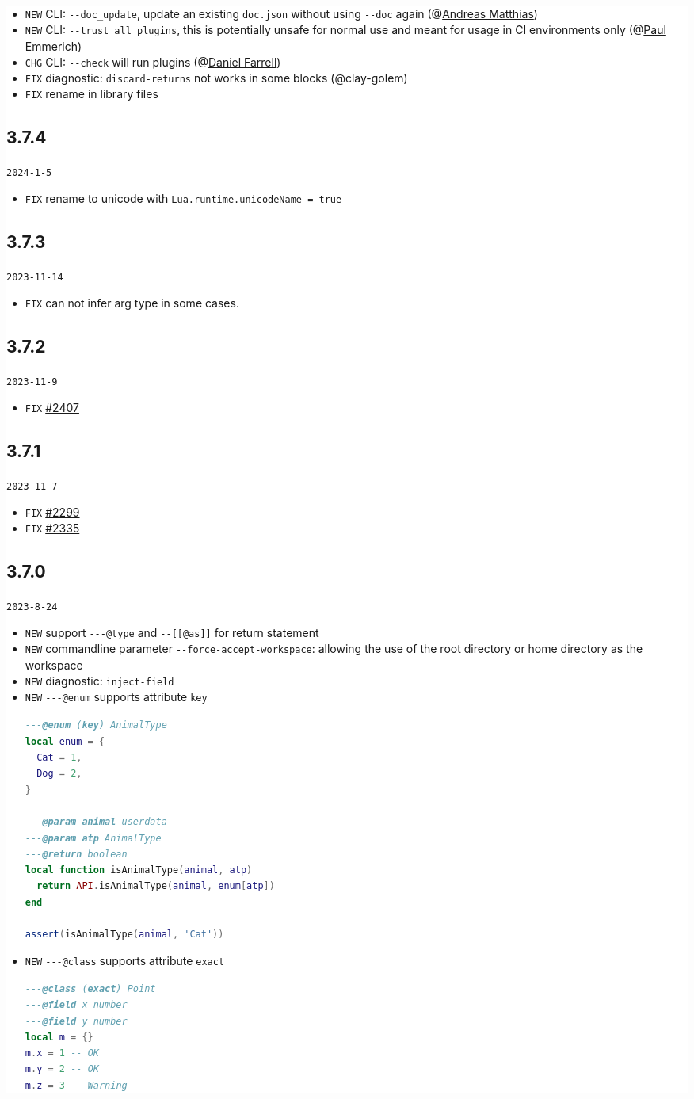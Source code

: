 * `NEW` CLI: `--doc_update`, update an existing `doc.json` without using `--doc` again (@[Andreas Matthias])
* `NEW` CLI: `--trust_all_plugins`, this is potentially unsafe for normal use and meant for usage in CI environments only (@[Paul Emmerich])
* `CHG` CLI: `--check` will run plugins (@[Daniel Farrell])
* `FIX` diagnostic: `discard-returns` not works in some blocks (@clay-golem)
* `FIX` rename in library files

## 3.7.4
`2024-1-5`
* `FIX` rename to unicode with `Lua.runtime.unicodeName = true`

## 3.7.3
`2023-11-14`
* `FIX` can not infer arg type in some cases.

## 3.7.2
`2023-11-9`
* `FIX` [#2407]

[#2407]: https://github.com/LuaLS/lua-language-server/issues/2407

## 3.7.1
`2023-11-7`
* `FIX` [#2299]
* `FIX` [#2335]

[#2299]: https://github.com/LuaLS/lua-language-server/issues/2299
[#2335]: https://github.com/LuaLS/lua-language-server/issues/2335

## 3.7.0
`2023-8-24`
* `NEW` support `---@type` and `--[[@as]]` for return statement
* `NEW` commandline parameter `--force-accept-workspace`: allowing the use of the root directory or home directory as the workspace
* `NEW` diagnostic: `inject-field`
* `NEW` `---@enum` supports attribute `key`
  ```lua
  ---@enum (key) AnimalType
  local enum = {
    Cat = 1,
    Dog = 2,
  }

  ---@param animal userdata
  ---@param atp AnimalType
  ---@return boolean
  local function isAnimalType(animal, atp)
    return API.isAnimalType(animal, enum[atp])
  end

  assert(isAnimalType(animal, 'Cat'))
  ```
* `NEW` `---@class` supports attribute `exact`
  ```lua
  ---@class (exact) Point
  ---@field x number
  ---@field y number
  local m = {}
  m.x = 1 -- OK
  m.y = 2 -- OK
  m.z = 3 -- Warning
  ```


[#2155]: https://github.com/LuaLS/lua-language-server/issues/2155
[#2224]: https://github.com/LuaLS/lua-language-server/issues/2224
[#2252]: https://github.com/LuaLS/lua-language-server/issues/2252
[#2267]: https://github.com/LuaLS/lua-language-server/issues/2267
[#2214]: https://github.com/LuaLS/lua-language-server/issues/2214
[#2145]: https://github.com/LuaLS/lua-language-server/issues/2145
[#2038]: https://github.com/LuaLS/lua-language-server/issues/2038
[#2042]: https://github.com/LuaLS/lua-language-server/issues/2042
[#2062]: https://github.com/LuaLS/lua-language-server/issues/2062
[#2083]: https://github.com/LuaLS/lua-language-server/issues/2083
[#2088]: https://github.com/LuaLS/lua-language-server/issues/2088
[#2110]: https://github.com/LuaLS/lua-language-server/issues/2110
[#2129]: https://github.com/LuaLS/lua-language-server/issues/2129
[#2113]: https://github.com/LuaLS/lua-language-server/issues/2113
[#2036]: https://github.com/LuaLS/lua-language-server/issues/2036
[#2037]: https://github.com/LuaLS/lua-language-server/issues/2037
[#2056]: https://github.com/LuaLS/lua-language-server/issues/2056
[#2077]: https://github.com/LuaLS/lua-language-server/issues/2077
[#2081]: https://github.com/LuaLS/lua-language-server/issues/2081
[#1943]: https://github.com/LuaLS/lua-language-server/issues/1943
[#1996]: https://github.com/LuaLS/lua-language-server/issues/1996
[#2004]: https://github.com/LuaLS/lua-language-server/issues/2004
[#2013]: https://github.com/LuaLS/lua-language-server/issues/2013
[#1715]: https://github.com/LuaLS/lua-language-server/issues/1715
[#1753]: https://github.com/LuaLS/lua-language-server/issues/1753
[#1914]: https://github.com/LuaLS/lua-language-server/issues/1914
[#1922]: https://github.com/LuaLS/lua-language-server/issues/1922
[#1924]: https://github.com/LuaLS/lua-language-server/issues/1924
[#1928]: https://github.com/LuaLS/lua-language-server/issues/1928
[#1945]: https://github.com/LuaLS/lua-language-server/issues/1945
[#1955]: https://github.com/LuaLS/lua-language-server/issues/1955
[#1978]: https://github.com/LuaLS/lua-language-server/issues/1978
[#1886]: https://github.com/LuaLS/lua-language-server/issues/1886
[#1887]: https://github.com/LuaLS/lua-language-server/issues/1887
[#1889]: https://github.com/LuaLS/lua-language-server/issues/1889
[#1895]: https://github.com/LuaLS/lua-language-server/issues/1895
[#1902]: https://github.com/LuaLS/lua-language-server/issues/1902
[#1869]: https://github.com/LuaLS/lua-language-server/issues/1869
[#1872]: https://github.com/LuaLS/lua-language-server/issues/1872
[#1864]: https://github.com/LuaLS/lua-language-server/issues/1864
[#1868]: https://github.com/LuaLS/lua-language-server/issues/1868
[#1869]: https://github.com/LuaLS/lua-language-server/issues/1869
[#1871]: https://github.com/LuaLS/lua-language-server/issues/1871
[#1831]: https://github.com/LuaLS/lua-language-server/issues/1831
[#1838]: https://github.com/LuaLS/lua-language-server/issues/1838
[#1841]: https://github.com/LuaLS/lua-language-server/issues/1841
[#1851]: https://github.com/LuaLS/lua-language-server/issues/1851
[#1855]: https://github.com/LuaLS/lua-language-server/issues/1855
[#1857]: https://github.com/LuaLS/lua-language-server/issues/1857
[#1810]: https://github.com/LuaLS/lua-language-server/issues/1810
[#1829]: https://github.com/LuaLS/lua-language-server/issues/1829
[#1825]: https://github.com/LuaLS/lua-language-server/issues/1825
[#1826]: https://github.com/LuaLS/lua-language-server/issues/1826
[#831]:  https://github.com/LuaLS/lua-language-server/issues/831
[#1729]: https://github.com/LuaLS/lua-language-server/issues/1729
[#1737]: https://github.com/LuaLS/lua-language-server/issues/1737
[#1751]: https://github.com/LuaLS/lua-language-server/issues/1751
[#1767]: https://github.com/LuaLS/lua-language-server/issues/1767
[#1796]: https://github.com/LuaLS/lua-language-server/issues/1796
[#1805]: https://github.com/LuaLS/lua-language-server/issues/1805
[#1808]: https://github.com/LuaLS/lua-language-server/issues/1808
[#1811]: https://github.com/LuaLS/lua-language-server/issues/1811
[#1824]: https://github.com/LuaLS/lua-language-server/issues/1824
[#1698]: https://github.com/LuaLS/lua-language-server/issues/1698
[#1704]: https://github.com/LuaLS/lua-language-server/issues/1704
[#1717]: https://github.com/LuaLS/lua-language-server/issues/1717
[#1684]: https://github.com/LuaLS/lua-language-server/issues/1684
[#1692]: https://github.com/LuaLS/lua-language-server/issues/1692
[#1676]: https://github.com/LuaLS/lua-language-server/issues/1676
[#1677]: https://github.com/LuaLS/lua-language-server/issues/1677
[#1679]: https://github.com/LuaLS/lua-language-server/issues/1679
[#1680]: https://github.com/LuaLS/lua-language-server/issues/1680
[#1675]: https://github.com/LuaLS/lua-language-server/issues/1675
[#1153]: https://github.com/LuaLS/lua-language-server/issues/1153
[#1177]: https://github.com/LuaLS/lua-language-server/issues/1177
[#1201]: https://github.com/LuaLS/lua-language-server/issues/1201
[#1202]: https://github.com/LuaLS/lua-language-server/issues/1202
[#1332]: https://github.com/LuaLS/lua-language-server/issues/1332
[#1344]: https://github.com/LuaLS/lua-language-server/issues/1344
[#1374]: https://github.com/LuaLS/lua-language-server/issues/1374
[#1434]: https://github.com/LuaLS/lua-language-server/issues/1434
[#1457]: https://github.com/LuaLS/lua-language-server/issues/1457
[#1458]: https://github.com/LuaLS/lua-language-server/issues/1458
[#1479]: https://github.com/LuaLS/lua-language-server/issues/1479
[#1480]: https://github.com/LuaLS/lua-language-server/issues/1480
[#1484]: https://github.com/LuaLS/lua-language-server/issues/1484
[#1533]: https://github.com/LuaLS/lua-language-server/issues/1533
[#1557]: https://github.com/LuaLS/lua-language-server/issues/1557
[#1558]: https://github.com/LuaLS/lua-language-server/issues/1558
[#1561]: https://github.com/LuaLS/lua-language-server/issues/1561
[#1567]: https://github.com/LuaLS/lua-language-server/issues/1567
[#1575]: https://github.com/LuaLS/lua-language-server/issues/1575
[#1582]: https://github.com/LuaLS/lua-language-server/issues/1582
[#1593]: https://github.com/LuaLS/lua-language-server/issues/1593
[#1595]: https://github.com/LuaLS/lua-language-server/issues/1595
[#1599]: https://github.com/LuaLS/lua-language-server/issues/1599
[#1606]: https://github.com/LuaLS/lua-language-server/issues/1606
[#1608]: https://github.com/LuaLS/lua-language-server/issues/1608
[#1626]: https://github.com/LuaLS/lua-language-server/issues/1626
[#1637]: https://github.com/LuaLS/lua-language-server/issues/1637
[#1640]: https://github.com/LuaLS/lua-language-server/issues/1640
[#1641]: https://github.com/LuaLS/lua-language-server/issues/1641
[#1642]: https://github.com/LuaLS/lua-language-server/issues/1642
[#1662]: https://github.com/LuaLS/lua-language-server/issues/1662
[#1663]: https://github.com/LuaLS/lua-language-server/issues/1663
[#1670]: https://github.com/LuaLS/lua-language-server/issues/1670
[#1672]: https://github.com/LuaLS/lua-language-server/issues/1672
[lizho]: (https://github.com/lizho)
[fesily]: (https://github.com/fesily)
[Andreas Matthias]: (https://github.com/AndreasMatthias)
[Daniel Farrell]: (https://github.com/danpf)
[Paul Emmerich]: (https://github.com/emmericp)
[Artem Dzhemesiuk]: (https://github.com/zziger)
[clay-golem]: (https://github.com/clay-golem)